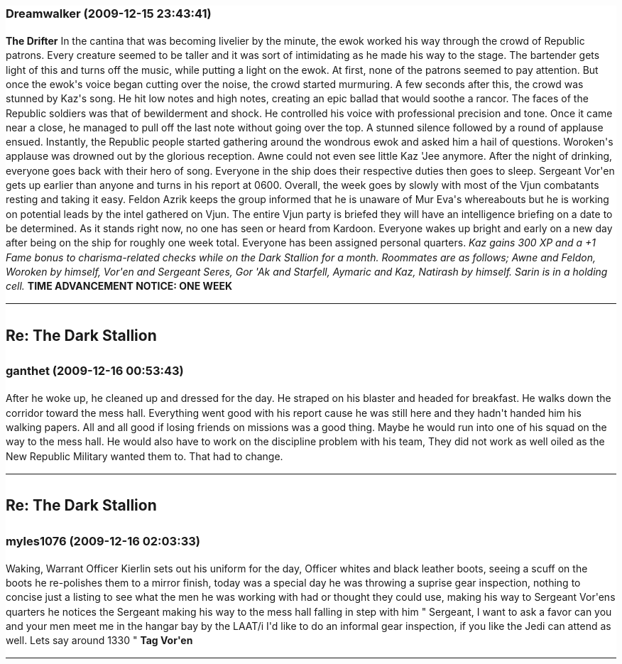### **Dreamwalker** (2009-12-15 23:43:41)

**The Drifter**
In the cantina that was becoming livelier by the minute, the ewok worked his way through the crowd of Republic patrons. Every creature seemed to be taller and it was sort of intimidating as he made his way to the stage. The bartender gets light of this and turns off the music, while putting a light on the ewok.
At first, none of the patrons seemed to pay attention. But once the ewok's voice began cutting over the noise, the crowd started murmuring. A few seconds after this, the crowd was stunned by Kaz's song. He hit low notes and high notes, creating an epic ballad that would soothe a rancor. The faces of the Republic soldiers was that of bewilderment and shock. He controlled his voice with professional precision and tone. Once it came near a close, he managed to pull off the last note without going over the top.
A stunned silence followed by a round of applause ensued. Instantly, the Republic people started gathering around the wondrous ewok and asked him a hail of questions. Woroken's applause was drowned out by the glorious reception. Awne could not even see little Kaz 'Jee anymore.
After the night of drinking, everyone goes back with their hero of song. Everyone in the ship does their respective duties then goes to sleep. Sergeant Vor'en gets up earlier than anyone and turns in his report at 0600.
Overall, the week goes by slowly with most of the Vjun combatants resting and taking it easy. Feldon Azrik keeps the group informed that he is unaware of Mur Eva's whereabouts but he is working on potential leads by the intel gathered on Vjun. The entire Vjun party is briefed they will have an intelligence briefing on a date to be determined. As it stands right now, no one has seen or heard from Kardoon. Everyone wakes up bright and early on a new day after being on the ship for roughly one week total. Everyone has been assigned personal quarters.
*Kaz gains 300 XP and a +1 Fame bonus to charisma-related checks while on the Dark Stallion for a month. Roommates are as follows; Awne and Feldon, Woroken by himself, Vor'en and Sergeant Seres, Gor 'Ak and Starfell, Aymaric and Kaz, Natirash by himself. Sarin is in a holding cell.*
**TIME ADVANCEMENT NOTICE: ONE WEEK**

---

## Re: The Dark Stallion

### **ganthet** (2009-12-16 00:53:43)

After he woke up, he cleaned up and dressed for the day. He straped on his blaster and headed for breakfast. He walks down the corridor toward the mess hall. Everything went good with his report cause he was still here and they hadn't handed him his walking papers. All and all good if losing friends on missions was a good thing. Maybe he would run into one of his squad on the way to the mess hall. He would also have to work on the discipline problem with his team, They did not work as well oiled as the New Republic Military wanted them to. That had to change.

---

## Re: The Dark Stallion

### **myles1076** (2009-12-16 02:03:33)

Waking, Warrant Officer Kierlin sets out his uniform for the day, Officer whites and black leather boots, seeing a scuff on the boots he re-polishes them to a mirror finish, today was a special day he was throwing a suprise gear inspection, nothing to concise just a listing to see what the men he was working with had or thought they could use, making his way to Sergeant Vor'ens quarters he notices the Sergeant making his way to the mess hall falling in step with him " Sergeant, I want to ask a favor can you and your men meet me in the hangar bay by the LAAT/i I'd like to do an informal gear inspection, if you like the Jedi can attend as well. Lets say around 1330 "
**Tag Vor'en**

---